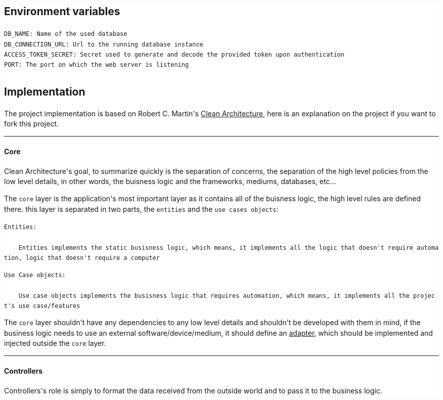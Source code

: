 ## Environment variables

```
DB_NAME: Name of the used database
DB_CONNECTION_URL: Url to the running database instance
ACCESS_TOKEN_SECRET: Secret used to generate and decode the provided token upon authentication
PORT: The port on which the web server is listening
```

## Implementation

The project implementation is based on Robert C. Martin's [Clean Architecture](/https://blog.cleancoder.com/uncle-bob/2012/08/13/the-clean-architecture.html),
here is an explanation on the project if you want to fork this project.

---

#### Core

Clean Architecture's goal, to summarize quickly is the separation of concerns, the separation of the high level policies from the low level details,
in other words, the buisness logic and the frameworks, mediums, databases, etc...

The `core` layer is the application's most important layer as it contains all of the buisness logic, the high level rules are defined there.
this layer is separated in two parts, the `entities` and the `use cases objects`:

```
Entities:

    Entities implements the static busisness logic, which means, it implements all the logic that doesn't require automation, logic that doesn't require a computer
```

```
Use Case objects:

    Use case objects implements the busisness logic that requires automation, which means, it implements all the project's use case/features
```

The `core` layer shouldn't have any dependencies to any low level details and shouldn't be developed with them in mind,
if the business logic needs to use an external software/device/medium, it should define an [adapter](https://en.wikipedia.org/wiki/Adapter_pattern#:~:text=In%20software%20engineering%2C%20the%20adapter,be%20used%20as%20another%20interface.),
which should be implemented and injected outside the `core` layer.

---

#### Controllers

Controllers's role is simply to format the data received from the outside world and to pass it to the business logic.
